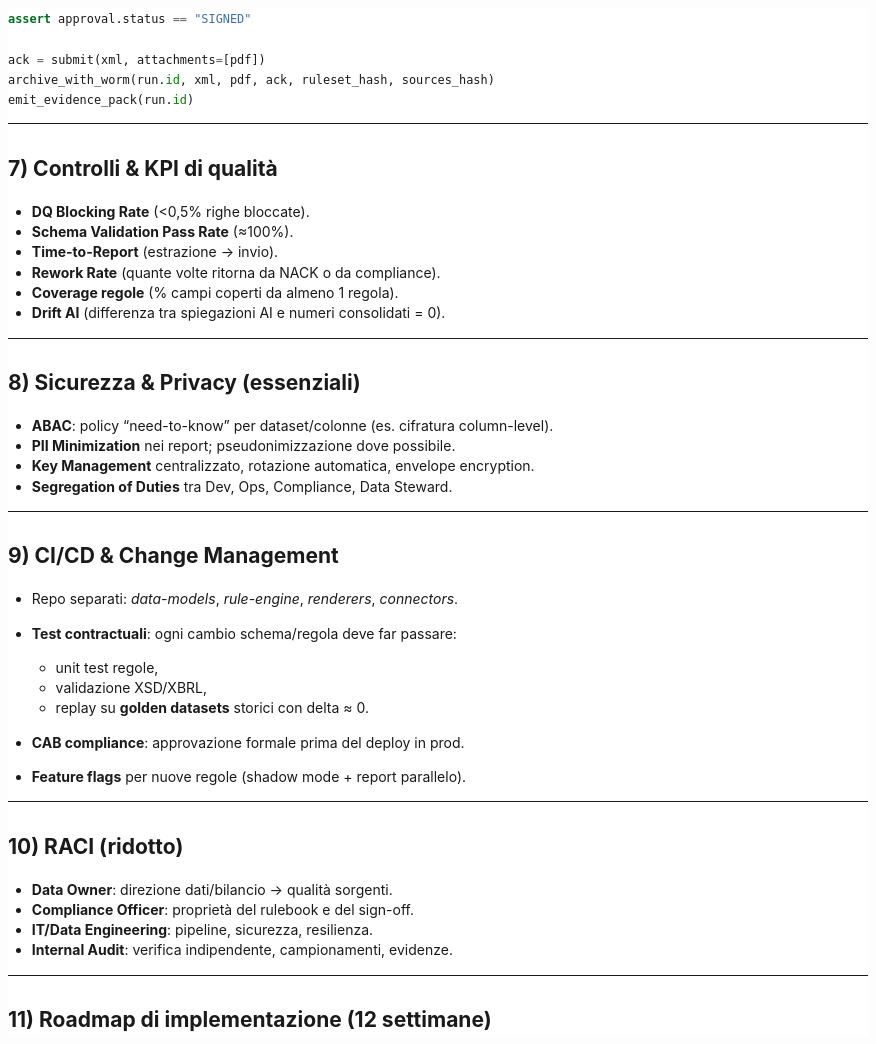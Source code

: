 ```python
assert approval.status == "SIGNED"

ack = submit(xml, attachments=[pdf])
archive_with_worm(run.id, xml, pdf, ack, ruleset_hash, sources_hash)
emit_evidence_pack(run.id)
```

---

## 7) Controlli & KPI di qualità

* **DQ Blocking Rate** (<0,5% righe bloccate).
* **Schema Validation Pass Rate** (≈100%).
* **Time-to-Report** (estrazione → invio).
* **Rework Rate** (quante volte ritorna da NACK o da compliance).
* **Coverage regole** (% campi coperti da almeno 1 regola).
* **Drift AI** (differenza tra spiegazioni AI e numeri consolidati = 0).

---

## 8) Sicurezza & Privacy (essenziali)

* **ABAC**: policy “need-to-know” per dataset/colonne (es. cifratura column-level).
* **PII Minimization** nei report; pseudonimizzazione dove possibile.
* **Key Management** centralizzato, rotazione automatica, envelope encryption.
* **Segregation of Duties** tra Dev, Ops, Compliance, Data Steward.

---

## 9) CI/CD & Change Management

* Repo separati: *data-models*, *rule-engine*, *renderers*, *connectors*.
* **Test contractuali**: ogni cambio schema/regola deve far passare:

  * unit test regole,
  * validazione XSD/XBRL,
  * replay su **golden datasets** storici con delta ≈ 0.
* **CAB compliance**: approvazione formale prima del deploy in prod.
* **Feature flags** per nuove regole (shadow mode + report parallelo).

---

## 10) RACI (ridotto)

* **Data Owner**: direzione dati/bilancio → qualità sorgenti.
* **Compliance Officer**: proprietà del rulebook e del sign-off.
* **IT/Data Engineering**: pipeline, sicurezza, resilienza.
* **Internal Audit**: verifica indipendente, campionamenti, evidenze.

---

## 11) Roadmap di implementazione (12 settimane)

